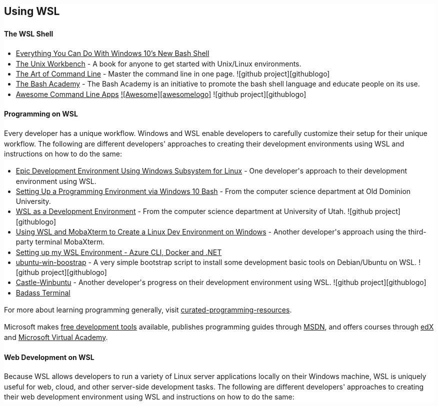 ## Using WSL

#### The WSL Shell

- [Everything You Can Do With Windows 10’s New Bash Shell](https://www.howtogeek.com/265900/everything-you-can-do-with-windows-10s-new-bash-shell/)
- [The Unix Workbench](http://seankross.com/the-unix-workbench/) - A book for anyone to get started with Unix/Linux environments.
- [The Art of Command Line](https://github.com/jlevy/the-art-of-command-line) - Master the command line in one page. ![github project][githublogo]
- [The Bash Academy](http://www.bash.academy) - The Bash Academy is an initiative to promote the bash shell language and educate people on its use.
- [Awesome Command Line Apps](https://github.com/herrbischoff/awesome-command-line-apps) [![Awesome][awesomelogo]](https://awesome.re) ![github project][githublogo]

#### Programming on WSL

Every developer has a unique workflow. Windows and WSL enable developers to carefully customize their setup for their unique workflow. The following are different developers' approaches to creating their development environments using WSL and instructions on how to do the same:

- [Epic Development Environment Using Windows Subsystem for Linux](https://medium.com/@johnwoodruff91/epic-dev-environment-with-wsl-dc81e234ae61) - One developer's approach to their development environment using WSL.
- [Setting Up a Programming Environment via Windows 10 Bash](https://www.cs.odu.edu/~zeil/FAQs/Public/win10Bash/) - From the computer science department at Old Dominion University.
- [WSL as a Development Environment](https://github.com/hsab/WSL-config) - From the computer science department at University of Utah. ![github project][githublogo]
- [Using WSL and MobaXterm to Create a Linux Dev Environment on Windows](https://nickjanetakis.com/blog/using-wsl-and-mobaxterm-to-create-a-linux-dev-environment-on-windows) - Another developer's approach using the third-party terminal MobaXterm.
- [Setting up my WSL Environment - Azure CLI, Docker and .NET](http://tattoocoder.com/setting-up-my-wsl-environment-azure-cli-docker-and-net/)
- [ubuntu-win-boostrap](https://github.com/seapagan/ubuntu-win-bootstrap) - A very simple bootstrap script to install some development basic tools on Debian/Ubuntu on WSL. ![github project][githublogo]
- [Castle-Winbuntu](https://github.com/rodtreweek/Castle-Winbuntu) - Another developer's progress on their development environment using WSL. ![github project][githublogo]
- [Badass Terminal](https://jessicadeen.com/badass-terminal-wsl-macos-and-ubuntu-dotfiles-update/)

For more about learning programming generally, visit [curated-programming-resources](https://github.com/Michael0x2a/curated-programming-resources/blob/master/resources.md).

Microsoft makes [free development tools](https://code.visualstudio.com) available, publishes programming guides through [MSDN](https://msdn.microsoft.com/en-us/library/windows/desktop/ff381399(v=vs.85).aspx), and offers courses through [edX](https://www.edx.org/school/microsoft) and [Microsoft Virtual Academy](https://mva.microsoft.com).

#### Web Development on WSL

Because WSL allows developers to run a variety of Linux server applications locally on their Windows machine, WSL is uniquely useful for web, cloud, and other server-side development tasks. The following are different developers' approaches to creating their web development environment using WSL and instructions on how to do the same:

